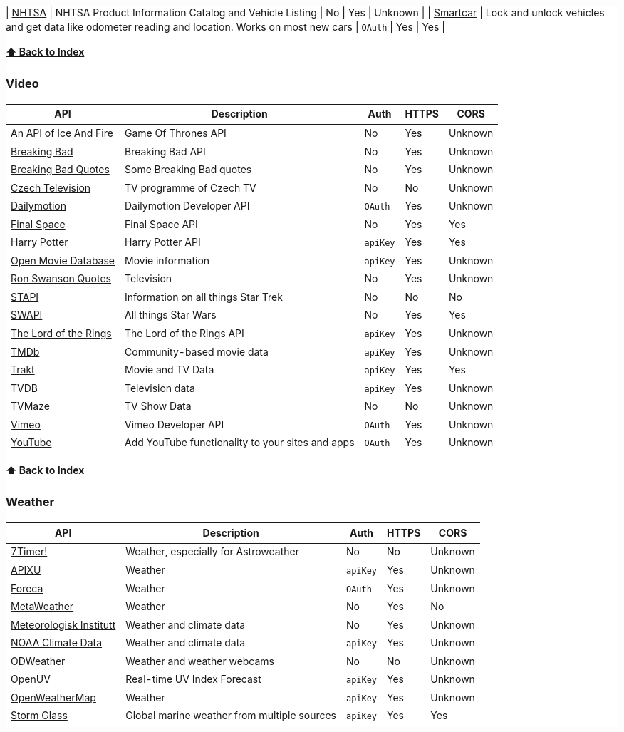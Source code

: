 | [NHTSA](https://vpic.nhtsa.dot.gov/api/)                               | NHTSA Product Information Catalog and Vehicle Listing                                            | No       | Yes   | Unknown |
| [Smartcar](https://smartcar.com/docs/)                                 | Lock and unlock vehicles and get data like odometer reading and location. Works on most new cars | `OAuth`  | Yes   | Yes     |

**[⬆ Back to Index](#index)**
### Video
| API                                                                                                | Description                                      | Auth     | HTTPS | CORS    |
| -------------------------------------------------------------------------------------------------- | ------------------------------------------------ | -------- | ----- | ------- |
| [An API of Ice And Fire](https://anapioficeandfire.com/)                                           | Game Of Thrones API                              | No       | Yes   | Unknown |
| [Breaking Bad](https://breakingbadapi.com/documentation)                                           | Breaking Bad API                                 | No       | Yes   | Unknown |
| [Breaking Bad Quotes](https://github.com/shevabam/breaking-bad-quotes)                             | Some Breaking Bad quotes                         | No       | Yes   | Unknown |
| [Czech Television](http://www.ceskatelevize.cz/xml/tv-program/)                                    | TV programme of Czech TV                         | No       | No    | Unknown |
| [Dailymotion](https://developer.dailymotion.com/)                                                  | Dailymotion Developer API                        | `OAuth`  | Yes   | Unknown |
| [Final Space](https://finalspaceapi.com/docs/)                                                     | Final Space API                                  | No       | Yes   | Yes     |
| [Harry Potter](https://www.potterapi.com/)                                                         | Harry Potter API                                 | `apiKey` | Yes   | Yes     |
| [Open Movie Database](http://www.omdbapi.com/)                                                     | Movie information                                | `apiKey` | Yes   | Unknown |
| [Ron Swanson Quotes](https://github.com/jamesseanwright/ron-swanson-quotes#ron-swanson-quotes-api) | Television                                       | No       | Yes   | Unknown |
| [STAPI](http://stapi.co)                                                                           | Information on all things Star Trek              | No       | No    | No      |
| [SWAPI](https://www.swapi.tech)                                                                    | All things Star Wars                             | No       | Yes   | Yes     |
| [The Lord of the Rings](https://the-one-api.dev/)                                                  | The Lord of the Rings API                        | `apiKey` | Yes   | Unknown |
| [TMDb](https://www.themoviedb.org/documentation/api)                                               | Community-based movie data                       | `apiKey` | Yes   | Unknown |
| [Trakt](https://trakt.tv/b/api-docs)                                                               | Movie and TV Data                                | `apiKey` | Yes   | Yes     |
| [TVDB](https://api.thetvdb.com/swagger)                                                            | Television data                                  | `apiKey` | Yes   | Unknown |
| [TVMaze](http://www.tvmaze.com/api)                                                                | TV Show Data                                     | No       | No    | Unknown |
| [Vimeo](https://developer.vimeo.com/)                                                              | Vimeo Developer API                              | `OAuth`  | Yes   | Unknown |
| [YouTube](https://developers.google.com/youtube/)                                                  | Add YouTube functionality to your sites and apps | `OAuth`  | Yes   | Unknown |

**[⬆ Back to Index](#index)**
### Weather
| API                                                                    | Description                                 | Auth     | HTTPS | CORS    |
| ---------------------------------------------------------------------- | ------------------------------------------- | -------- | ----- | ------- |
| [7Timer!](http://www.7timer.info/doc.php?lang=en)                      | Weather, especially for Astroweather        | No       | No    | Unknown |
| [APIXU](https://www.apixu.com/doc/request.aspx)                        | Weather                                     | `apiKey` | Yes   | Unknown |
| [Foreca](https://developer.foreca.com)                                 | Weather                                     | `OAuth`  | Yes   | Unknown |
| [MetaWeather](https://www.metaweather.com/api/)                        | Weather                                     | No       | Yes   | No      |
| [Meteorologisk Institutt](https://api.met.no/weatherapi/documentation) | Weather and climate data                    | No       | Yes   | Unknown |
| [NOAA Climate Data](https://www.ncdc.noaa.gov/cdo-web/)                | Weather and climate data                    | `apiKey` | Yes   | Unknown |
| [ODWeather](http://api.oceandrivers.com/static/docs.html)              | Weather and weather webcams                 | No       | No    | Unknown |
| [OpenUV](https://www.openuv.io)                                        | Real-time UV Index Forecast                 | `apiKey` | Yes   | Unknown |
| [OpenWeatherMap](https://openweathermap.org/api)                       | Weather                                     | `apiKey` | Yes   | Unknown |
| [Storm Glass](https://stormglass.io/)                                  | Global marine weather from multiple sources | `apiKey` | Yes   | Yes     |